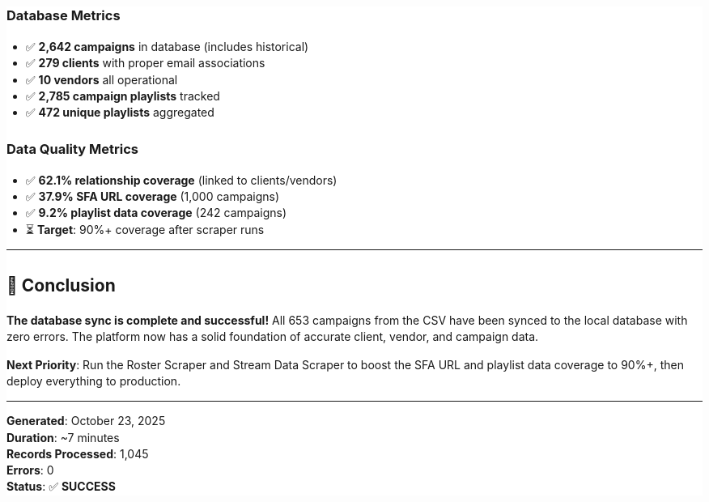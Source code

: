 ### **Database Metrics**

- ✅ **2,642 campaigns** in database (includes historical)
- ✅ **279 clients** with proper email associations
- ✅ **10 vendors** all operational
- ✅ **2,785 campaign playlists** tracked
- ✅ **472 unique playlists** aggregated

### **Data Quality Metrics**

- ✅ **62.1% relationship coverage** (linked to clients/vendors)
- ✅ **37.9% SFA URL coverage** (1,000 campaigns)
- ✅ **9.2% playlist data coverage** (242 campaigns)
- ⏳ **Target**: 90%+ coverage after scraper runs

---

## 🎉 Conclusion

**The database sync is complete and successful!** All 653 campaigns from the CSV have been synced to the local database with zero errors. The platform now has a solid foundation of accurate client, vendor, and campaign data.

**Next Priority**: Run the Roster Scraper and Stream Data Scraper to boost the SFA URL and playlist data coverage to 90%+, then deploy everything to production.

---

**Generated**: October 23, 2025  
**Duration**: ~7 minutes  
**Records Processed**: 1,045  
**Errors**: 0  
**Status**: ✅ **SUCCESS**

